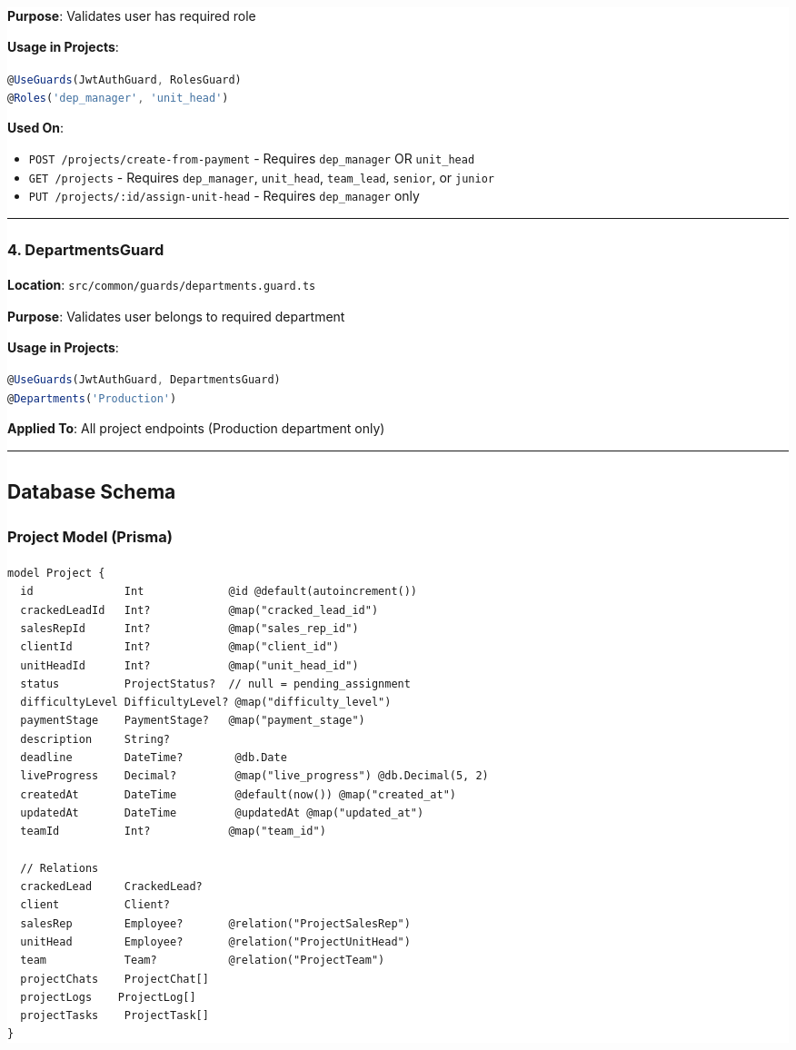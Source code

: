 **Purpose**: Validates user has required role

**Usage in Projects**:
```typescript
@UseGuards(JwtAuthGuard, RolesGuard)
@Roles('dep_manager', 'unit_head')
```

**Used On**:
- `POST /projects/create-from-payment` - Requires `dep_manager` OR `unit_head`
- `GET /projects` - Requires `dep_manager`, `unit_head`, `team_lead`, `senior`, or `junior`
- `PUT /projects/:id/assign-unit-head` - Requires `dep_manager` only

---

### 4. DepartmentsGuard

**Location**: `src/common/guards/departments.guard.ts`

**Purpose**: Validates user belongs to required department

**Usage in Projects**:
```typescript
@UseGuards(JwtAuthGuard, DepartmentsGuard)
@Departments('Production')
```

**Applied To**: All project endpoints (Production department only)

---

## Database Schema

### Project Model (Prisma)

```prisma
model Project {
  id              Int             @id @default(autoincrement())
  crackedLeadId   Int?            @map("cracked_lead_id")
  salesRepId      Int?            @map("sales_rep_id")
  clientId        Int?            @map("client_id")
  unitHeadId      Int?            @map("unit_head_id")
  status          ProjectStatus?  // null = pending_assignment
  difficultyLevel DifficultyLevel? @map("difficulty_level")
  paymentStage    PaymentStage?   @map("payment_stage")
  description     String?
  deadline        DateTime?        @db.Date
  liveProgress    Decimal?         @map("live_progress") @db.Decimal(5, 2)
  createdAt       DateTime         @default(now()) @map("created_at")
  updatedAt       DateTime         @updatedAt @map("updated_at")
  teamId          Int?            @map("team_id")
  
  // Relations
  crackedLead     CrackedLead?
  client          Client?
  salesRep        Employee?       @relation("ProjectSalesRep")
  unitHead        Employee?       @relation("ProjectUnitHead")
  team            Team?           @relation("ProjectTeam")
  projectChats    ProjectChat[]
  projectLogs    ProjectLog[]
  projectTasks    ProjectTask[]
}
```
